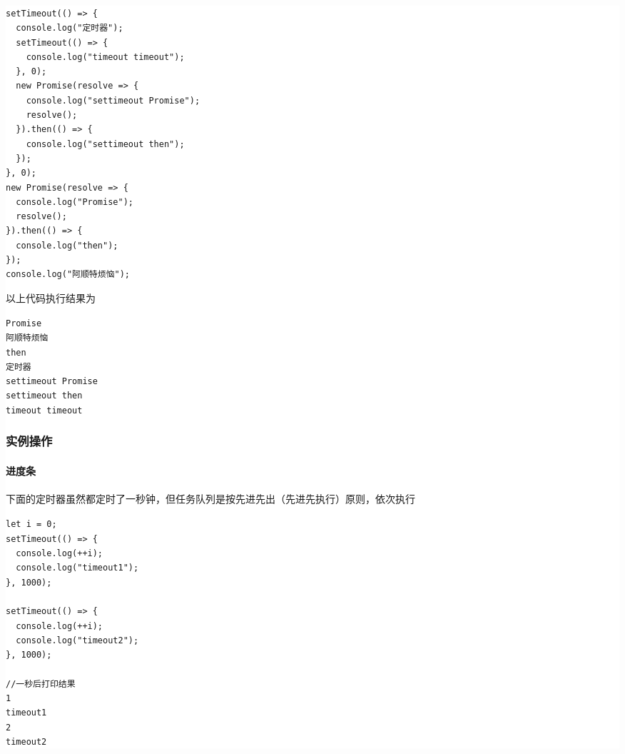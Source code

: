 ```text
setTimeout(() => {
  console.log("定时器");
  setTimeout(() => {
    console.log("timeout timeout");
  }, 0);
  new Promise(resolve => {
    console.log("settimeout Promise");
    resolve();
  }).then(() => {
    console.log("settimeout then");
  });
}, 0);
new Promise(resolve => {
  console.log("Promise");
  resolve();
}).then(() => {
  console.log("then");
});
console.log("阿顺特烦恼");
```

以上代码执行结果为

```text
Promise
阿顺特烦恼
then
定时器
settimeout Promise
settimeout then
timeout timeout
```



### 实例操作

#### 进度条

下面的定时器虽然都定时了一秒钟，但任务队列是按先进先出（先进先执行）原则，依次执行

```text
let i = 0;
setTimeout(() => {
  console.log(++i);
  console.log("timeout1");
}, 1000);

setTimeout(() => {
  console.log(++i);
  console.log("timeout2");
}, 1000);

//一秒后打印结果
1
timeout1
2
timeout2

```
